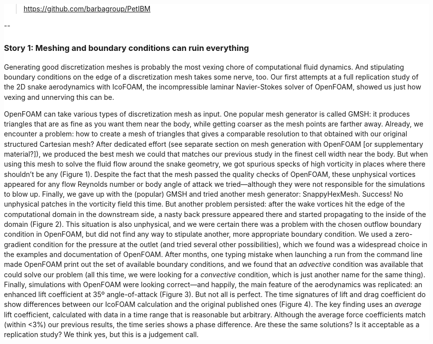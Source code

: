 > <https://github.com/barbagroup/PetIBM> 

--

### Story 1: Meshing and boundary conditions can ruin everything

Generating good discretization meshes is probably the most vexing chore of computational fluid dynamics. 
And stipulating boundary conditions on the edge of a discretization mesh takes some nerve, too. 
Our first attempts at a full replication study of the 2D snake aerodynamics with IcoFOAM, the incompressible laminar Navier-Stokes solver of OpenFOAM, showed us just how vexing and unnerving this can be.

OpenFOAM can take various types of discretization mesh as input. 
One popular mesh generator is called GMSH: it produces triangles that are as fine as you want them near the body, while getting coarser as the mesh points are farther away. 
Already, we encounter a problem: how to create a mesh of triangles that gives a comparable resolution to that obtained with our original structured Cartesian mesh? 
After dedicated effort (see separate section on mesh generation with OpenFOAM [or supplementary material?]), we produced the best mesh we could that matches our previous study in the finest cell width near the body. 
But when using this mesh to solve the fluid flow around the snake geometry, we got spurious specks of high vorticity in places where there shouldn’t be any (Figure 1). 
Despite the fact that the mesh passed the quality checks of OpenFOAM, these unphysical vortices appeared for any flow Reynolds number or body angle of attack we tried—although they were not responsible for the simulations to blow up.
Finally, we gave up with the (popular) GMSH and tried another mesh generator: SnappyHexMesh. 
Success! 
No unphysical patches in the vorticity field this time. 
But another problem persisted: after the wake vortices hit the edge of the computational domain in the downstream side, a nasty back pressure appeared there and started propagating to the inside of the domain (Figure 2). 
This situation is also unphysical, and we were certain there was a problem with the chosen outflow boundary condition in OpenFOAM, but did not find any way to stipulate another, more appropriate boundary condition. 
We used a zero-gradient condition for the pressure at the outlet (and tried several other possibilities), which we found was a widespread choice in the examples and documentation of OpenFOAM. 
After months, one typing mistake when launching a run from the command line made OpenFOAM print out the set of available boundary conditions, and we found that an _advective_ condition was available that could solve our problem (all this time, we were looking for a _convective_ condition, which is just another name for the same thing). 
Finally, simulations with OpenFOAM were looking correct—and happily, the main feature of the aerodynamics was replicated: an enhanced lift coefficient at 35º angle-of-attack (Figure 3). 
But not all is perfect. 
The time signatures of lift and drag coefficient do show differences between our IcoFOAM calculation and the original published ones (Figure 4). 
The key finding uses an _average_ lift coefficient, calculated with data in a time range that is reasonable but arbitrary. 
Although the average force coefficients match (within <3%) our previous results, the time series shows a phase difference. 
Are these the same solutions? 
Is it acceptable as a replication study? 
We think yes, but this is a judgement call.
